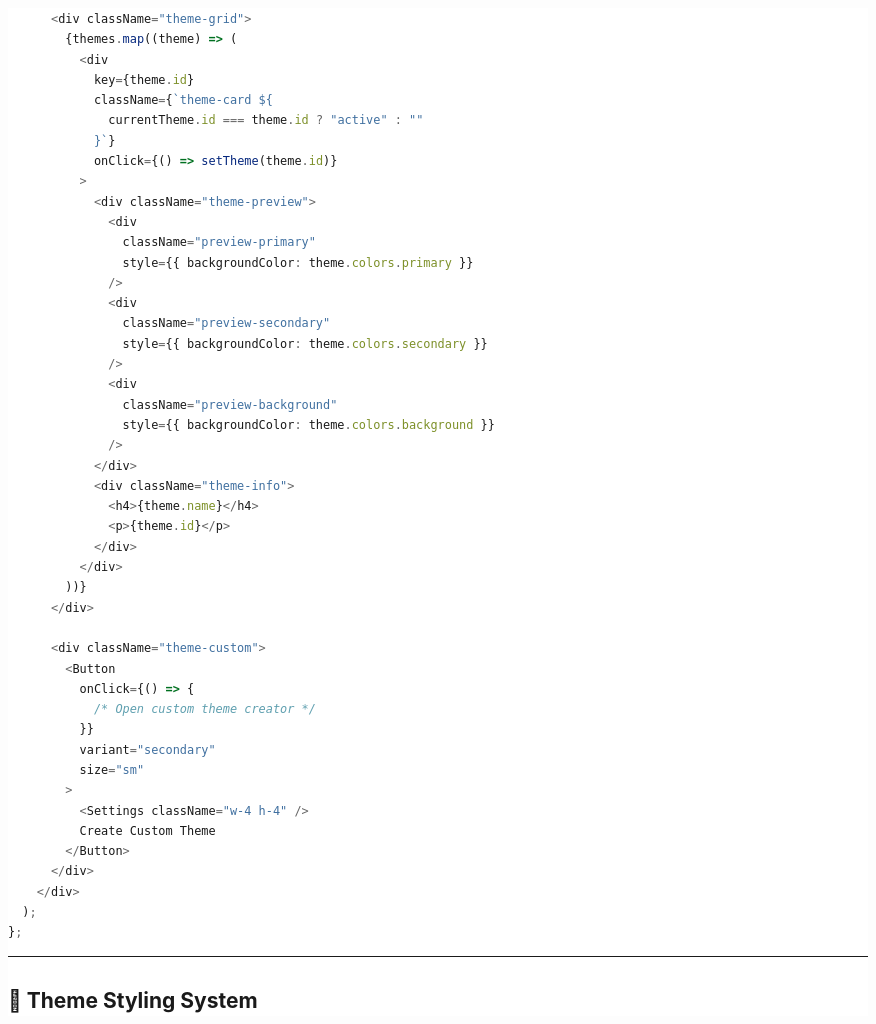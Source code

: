 ```typescript
      <div className="theme-grid">
        {themes.map((theme) => (
          <div
            key={theme.id}
            className={`theme-card ${
              currentTheme.id === theme.id ? "active" : ""
            }`}
            onClick={() => setTheme(theme.id)}
          >
            <div className="theme-preview">
              <div
                className="preview-primary"
                style={{ backgroundColor: theme.colors.primary }}
              />
              <div
                className="preview-secondary"
                style={{ backgroundColor: theme.colors.secondary }}
              />
              <div
                className="preview-background"
                style={{ backgroundColor: theme.colors.background }}
              />
            </div>
            <div className="theme-info">
              <h4>{theme.name}</h4>
              <p>{theme.id}</p>
            </div>
          </div>
        ))}
      </div>

      <div className="theme-custom">
        <Button
          onClick={() => {
            /* Open custom theme creator */
          }}
          variant="secondary"
          size="sm"
        >
          <Settings className="w-4 h-4" />
          Create Custom Theme
        </Button>
      </div>
    </div>
  );
};
```

---

## 🎨 **Theme Styling System**
